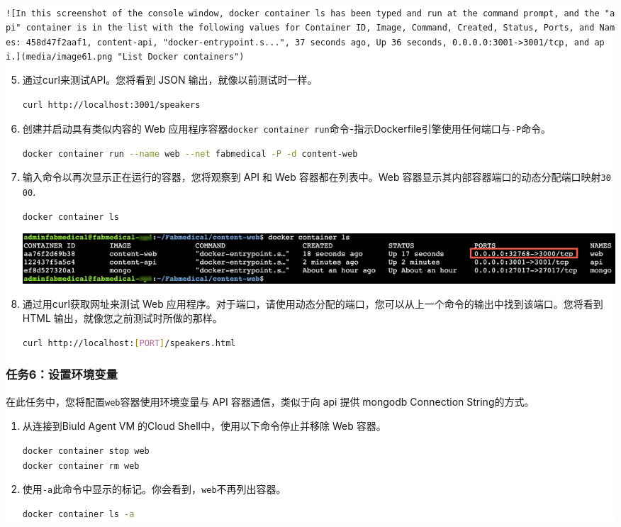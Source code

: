     ![In this screenshot of the console window, docker container ls has been typed and run at the command prompt, and the "api" container is in the list with the following values for Container ID, Image, Command, Created, Status, Ports, and Names: 458d47f2aaf1, content-api, "docker-entrypoint.s...", 37 seconds ago, Up 36 seconds, 0.0.0.0:3001->3001/tcp, and api.](media/image61.png "List Docker containers")

5.  通过curl来测试API。您将看到 JSON 输出，就像以前测试时一样。

    ```bash
    curl http://localhost:3001/speakers
    ```

6.  创建并启动具有类似内容的 Web 应用程序容器`docker container run`命令-指示Dockerfile引擎使用任何端口与`-P`命令。

    ```bash
    docker container run --name web --net fabmedical -P -d content-web
    ```

7.  输入命令以再次显示正在运行的容器，您将观察到 API 和 Web 容器都在列表中。Web 容器显示其内部容器端口的动态分配端口映射`3000`.

    ```bash
    docker container ls
    ```

    ![In this screenshot of the console window, docker container ls has again been typed and run at the command prompt. 0.0.0.0:32768->3000/tcp is highlighted under Ports.](media/image62.png "List Docker containers")

8.  通过用curl获取网址来测试 Web 应用程序。对于端口，请使用动态分配的端口，您可以从上一个命令的输出中找到该端口。您将看到 HTML 输出，就像您之前测试时所做的那样。

    ```bash
    curl http://localhost:[PORT]/speakers.html
    ```

### <a id="task-6-setup-environment-variables">任务6：设置环境变量</a>

在此任务中，您将配置`web`容器使用环境变量与 API 容器通信，类似于向 api 提供 mongodb Connection String的方式。

1.  从连接到Biuld Agent VM 的Cloud Shell中，使用以下命令停止并移除 Web 容器。

    ```bash
    docker container stop web
    docker container rm web
    ```

2.  使用`-a`此命令中显示的标记。你会看到，`web`不再列出容器。

    ```bash
    docker container ls -a
    ```

